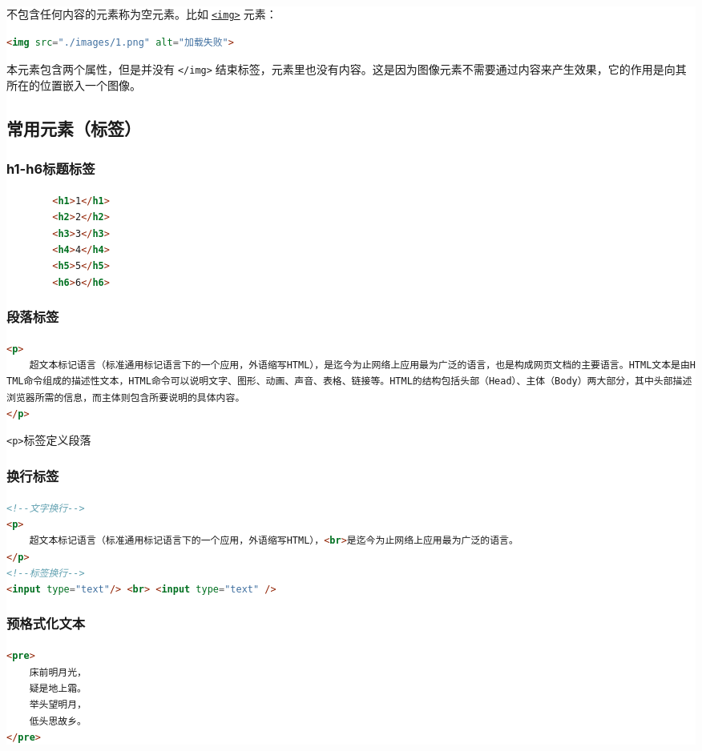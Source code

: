 不包含任何内容的元素称为空元素。比如 [`<img>`](https://developer.mozilla.org/zh-CN/docs/Web/HTML/Element/img) 元素：

```html
<img src="./images/1.png" alt="加载失败">
```

本元素包含两个属性，但是并没有 `</img>` 结束标签，元素里也没有内容。这是因为图像元素不需要通过内容来产生效果，它的作用是向其所在的位置嵌入一个图像。

##  常用元素（标签）

### h1-h6标题标签

```html
		<h1>1</h1>
		<h2>2</h2>
		<h3>3</h3>
		<h4>4</h4>
		<h5>5</h5>
		<h6>6</h6>
```

###  段落标签

```html
<p>
    超文本标记语言（标准通用标记语言下的一个应用，外语缩写HTML），是迄今为止网络上应用最为广泛的语言，也是构成网页文档的主要语言。HTML文本是由HTML命令组成的描述性文本，HTML命令可以说明文字、图形、动画、声音、表格、链接等。HTML的结构包括头部（Head）、主体（Body）两大部分，其中头部描述浏览器所需的信息，而主体则包含所要说明的具体内容。
</p>
```

`<p>`标签定义段落

###  换行标签

```html
<!--文字换行-->
<p>
    超文本标记语言（标准通用标记语言下的一个应用，外语缩写HTML），<br>是迄今为止网络上应用最为广泛的语言。
</p>
<!--标签换行-->
<input type="text"/> <br> <input type="text" />
```

###  预格式化文本

```html
<pre>
	床前明月光，
	疑是地上霜。
	举头望明月，
	低头思故乡。
</pre>
```
